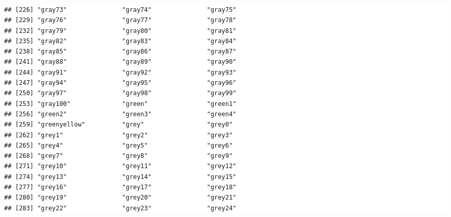     ## [226] "gray73"               "gray74"               "gray75"              
    ## [229] "gray76"               "gray77"               "gray78"              
    ## [232] "gray79"               "gray80"               "gray81"              
    ## [235] "gray82"               "gray83"               "gray84"              
    ## [238] "gray85"               "gray86"               "gray87"              
    ## [241] "gray88"               "gray89"               "gray90"              
    ## [244] "gray91"               "gray92"               "gray93"              
    ## [247] "gray94"               "gray95"               "gray96"              
    ## [250] "gray97"               "gray98"               "gray99"              
    ## [253] "gray100"              "green"                "green1"              
    ## [256] "green2"               "green3"               "green4"              
    ## [259] "greenyellow"          "grey"                 "grey0"               
    ## [262] "grey1"                "grey2"                "grey3"               
    ## [265] "grey4"                "grey5"                "grey6"               
    ## [268] "grey7"                "grey8"                "grey9"               
    ## [271] "grey10"               "grey11"               "grey12"              
    ## [274] "grey13"               "grey14"               "grey15"              
    ## [277] "grey16"               "grey17"               "grey18"              
    ## [280] "grey19"               "grey20"               "grey21"              
    ## [283] "grey22"               "grey23"               "grey24"              